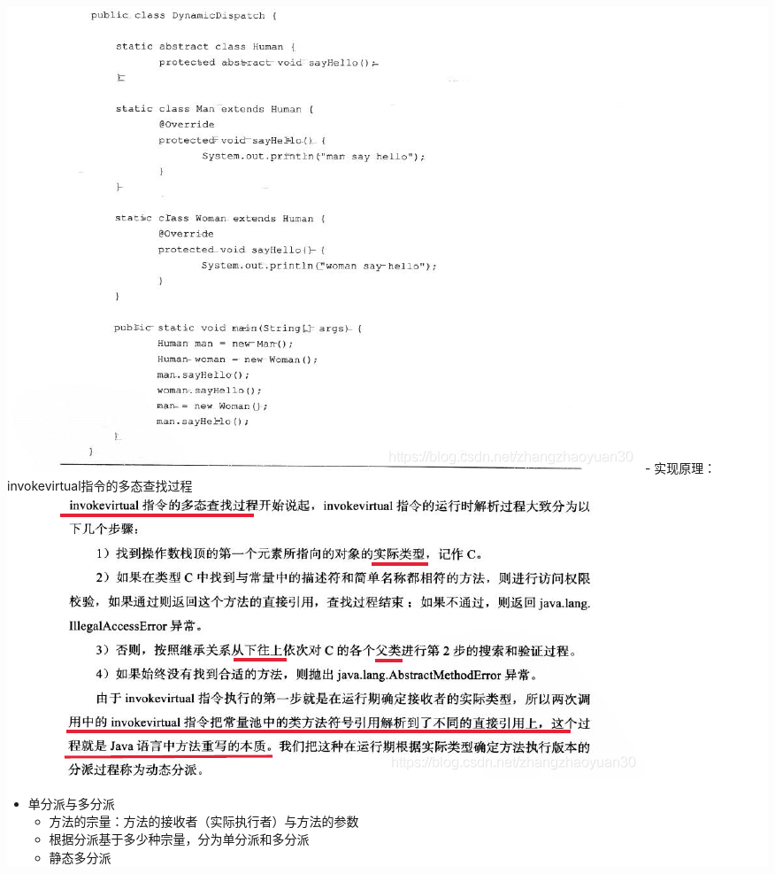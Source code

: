 ![](../picture/Java/JVM/动态分派.png)
    - 实现原理：invokevirtual指令的多态查找过程
    ![](../picture/Java/JVM/动态分派原理.png)
- 单分派与多分派
    - 方法的宗量：方法的接收者（实际执行者）与方法的参数
    - 根据分派基于多少种宗量，分为单分派和多分派
    - 静态多分派